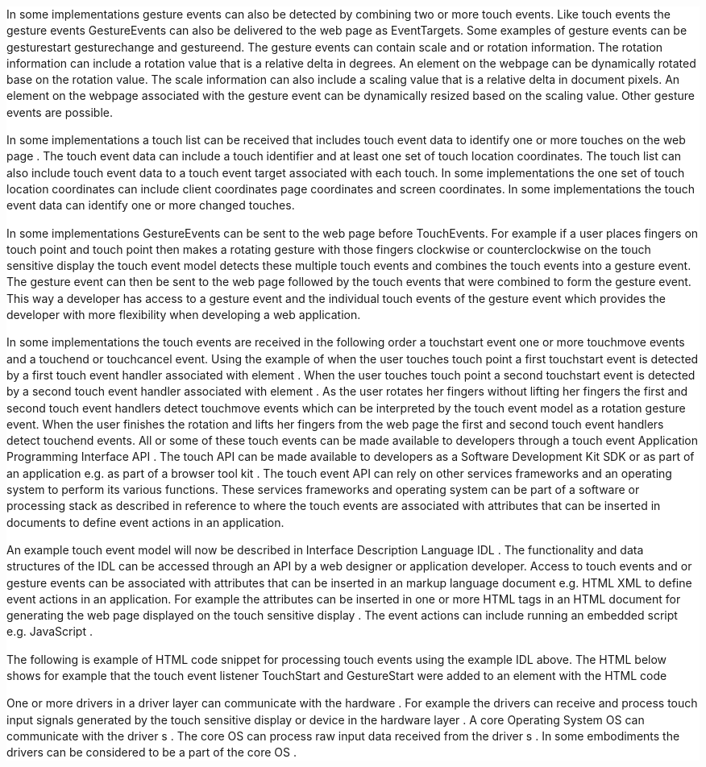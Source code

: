 In some implementations gesture events can also be detected by combining two or more touch events. Like touch events the gesture events GestureEvents can also be delivered to the web page as EventTargets. Some examples of gesture events can be gesturestart gesturechange and gestureend. The gesture events can contain scale and or rotation information. The rotation information can include a rotation value that is a relative delta in degrees. An element on the webpage can be dynamically rotated base on the rotation value. The scale information can also include a scaling value that is a relative delta in document pixels. An element on the webpage associated with the gesture event can be dynamically resized based on the scaling value. Other gesture events are possible.

In some implementations a touch list can be received that includes touch event data to identify one or more touches on the web page . The touch event data can include a touch identifier and at least one set of touch location coordinates. The touch list can also include touch event data to a touch event target associated with each touch. In some implementations the one set of touch location coordinates can include client coordinates page coordinates and screen coordinates. In some implementations the touch event data can identify one or more changed touches.

In some implementations GestureEvents can be sent to the web page before TouchEvents. For example if a user places fingers on touch point and touch point then makes a rotating gesture with those fingers clockwise or counterclockwise on the touch sensitive display the touch event model detects these multiple touch events and combines the touch events into a gesture event. The gesture event can then be sent to the web page followed by the touch events that were combined to form the gesture event. This way a developer has access to a gesture event and the individual touch events of the gesture event which provides the developer with more flexibility when developing a web application.

In some implementations the touch events are received in the following order a touchstart event one or more touchmove events and a touchend or touchcancel event. Using the example of when the user touches touch point a first touchstart event is detected by a first touch event handler associated with element . When the user touches touch point a second touchstart event is detected by a second touch event handler associated with element . As the user rotates her fingers without lifting her fingers the first and second touch event handlers detect touchmove events which can be interpreted by the touch event model as a rotation gesture event. When the user finishes the rotation and lifts her fingers from the web page the first and second touch event handlers detect touchend events. All or some of these touch events can be made available to developers through a touch event Application Programming Interface API . The touch API can be made available to developers as a Software Development Kit SDK or as part of an application e.g. as part of a browser tool kit . The touch event API can rely on other services frameworks and an operating system to perform its various functions. These services frameworks and operating system can be part of a software or processing stack as described in reference to where the touch events are associated with attributes that can be inserted in documents to define event actions in an application.

An example touch event model will now be described in Interface Description Language IDL . The functionality and data structures of the IDL can be accessed through an API by a web designer or application developer. Access to touch events and or gesture events can be associated with attributes that can be inserted in an markup language document e.g. HTML XML to define event actions in an application. For example the attributes can be inserted in one or more HTML tags in an HTML document for generating the web page displayed on the touch sensitive display . The event actions can include running an embedded script e.g. JavaScript .

The following is example of HTML code snippet for processing touch events using the example IDL above. The HTML below shows for example that the touch event listener TouchStart and GestureStart were added to an element with the HTML code 

One or more drivers in a driver layer can communicate with the hardware . For example the drivers can receive and process touch input signals generated by the touch sensitive display or device in the hardware layer . A core Operating System OS can communicate with the driver s . The core OS can process raw input data received from the driver s . In some embodiments the drivers can be considered to be a part of the core OS .
